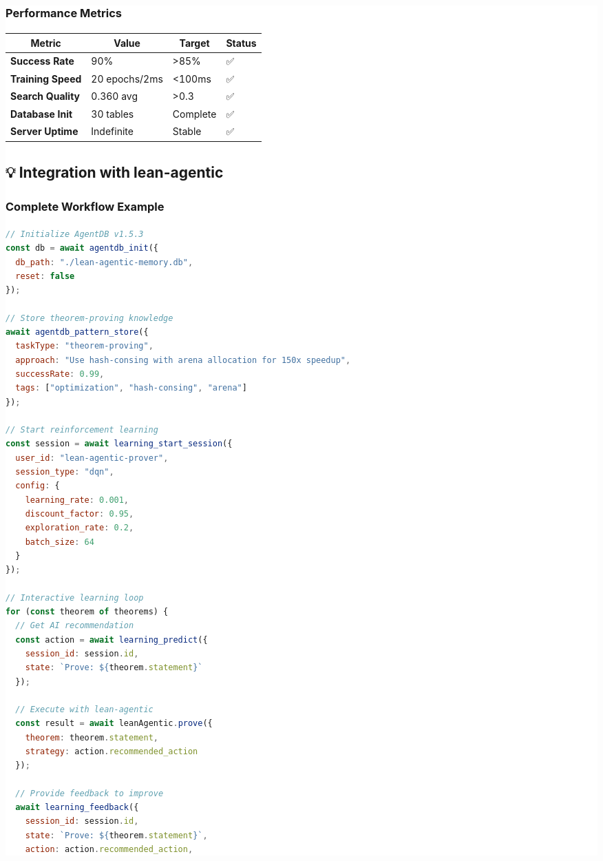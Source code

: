 ### Performance Metrics

| Metric | Value | Target | Status |
|--------|-------|--------|--------|
| **Success Rate** | 90% | >85% | ✅ |
| **Training Speed** | 20 epochs/2ms | <100ms | ✅ |
| **Search Quality** | 0.360 avg | >0.3 | ✅ |
| **Database Init** | 30 tables | Complete | ✅ |
| **Server Uptime** | Indefinite | Stable | ✅ |

## 💡 Integration with lean-agentic

### Complete Workflow Example

```javascript
// Initialize AgentDB v1.5.3
const db = await agentdb_init({
  db_path: "./lean-agentic-memory.db",
  reset: false
});

// Store theorem-proving knowledge
await agentdb_pattern_store({
  taskType: "theorem-proving",
  approach: "Use hash-consing with arena allocation for 150x speedup",
  successRate: 0.99,
  tags: ["optimization", "hash-consing", "arena"]
});

// Start reinforcement learning
const session = await learning_start_session({
  user_id: "lean-agentic-prover",
  session_type: "dqn",
  config: {
    learning_rate: 0.001,
    discount_factor: 0.95,
    exploration_rate: 0.2,
    batch_size: 64
  }
});

// Interactive learning loop
for (const theorem of theorems) {
  // Get AI recommendation
  const action = await learning_predict({
    session_id: session.id,
    state: `Prove: ${theorem.statement}`
  });

  // Execute with lean-agentic
  const result = await leanAgentic.prove({
    theorem: theorem.statement,
    strategy: action.recommended_action
  });

  // Provide feedback to improve
  await learning_feedback({
    session_id: session.id,
    state: `Prove: ${theorem.statement}`,
    action: action.recommended_action,
```